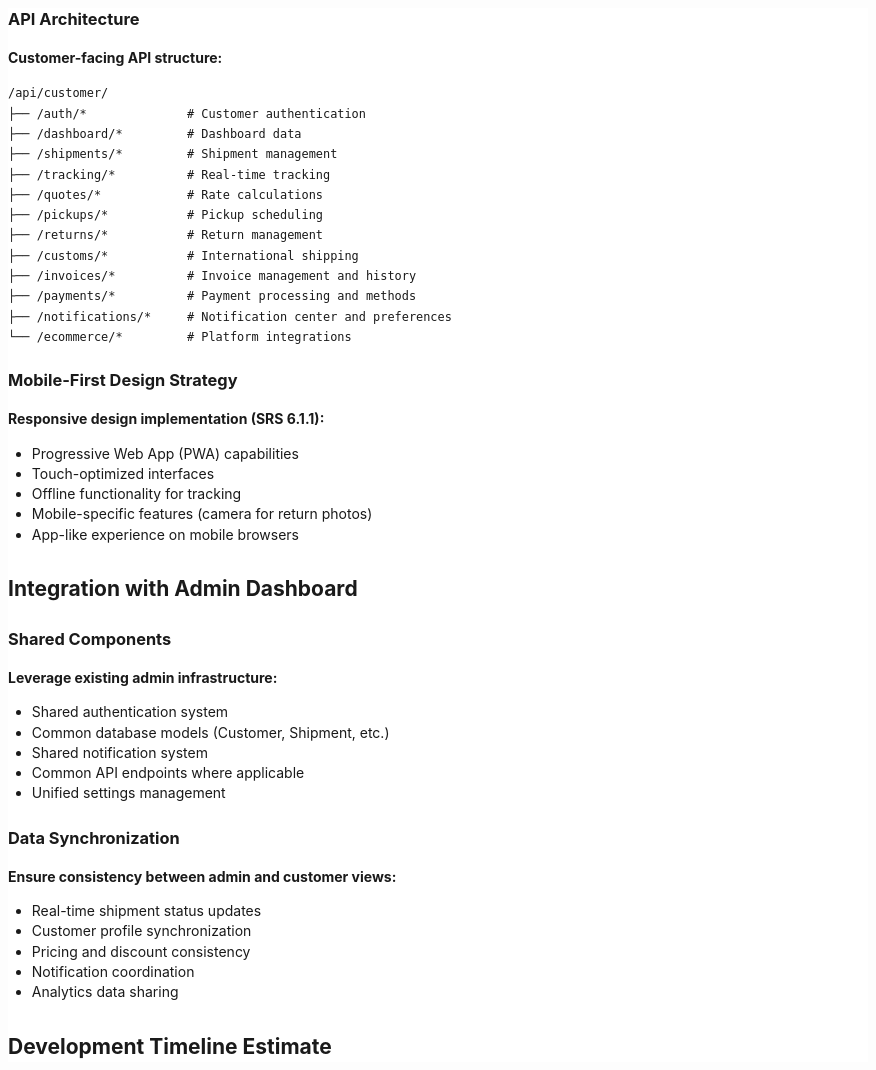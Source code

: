 ### API Architecture

**Customer-facing API structure:**

```text
/api/customer/
├── /auth/*              # Customer authentication
├── /dashboard/*         # Dashboard data
├── /shipments/*         # Shipment management
├── /tracking/*          # Real-time tracking
├── /quotes/*            # Rate calculations
├── /pickups/*           # Pickup scheduling
├── /returns/*           # Return management
├── /customs/*           # International shipping
├── /invoices/*          # Invoice management and history
├── /payments/*          # Payment processing and methods
├── /notifications/*     # Notification center and preferences
└── /ecommerce/*         # Platform integrations
```

### Mobile-First Design Strategy

**Responsive design implementation (SRS 6.1.1):**

- Progressive Web App (PWA) capabilities
- Touch-optimized interfaces
- Offline functionality for tracking
- Mobile-specific features (camera for return photos)
- App-like experience on mobile browsers

## Integration with Admin Dashboard

### Shared Components

**Leverage existing admin infrastructure:**

- Shared authentication system
- Common database models (Customer, Shipment, etc.)
- Shared notification system
- Common API endpoints where applicable
- Unified settings management

### Data Synchronization

**Ensure consistency between admin and customer views:**

- Real-time shipment status updates
- Customer profile synchronization
- Pricing and discount consistency
- Notification coordination
- Analytics data sharing

## Development Timeline Estimate
